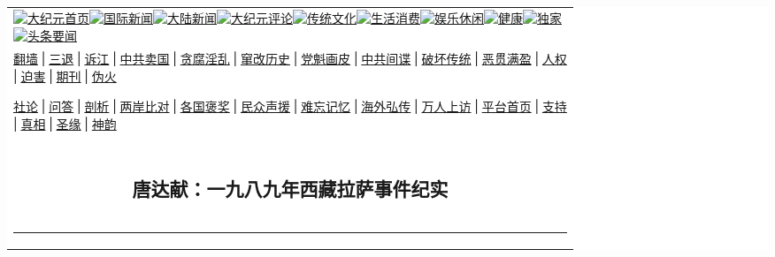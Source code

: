 <a name="1" id="1" target="_blank"></a><span id="1"></span>
<table align=center border="0"><tr><td colspan="2" VALIGN=TOP><a href="https://github.com/qqypmv3232/djy/blob/master/gb/nf1351518.md#1"><img src="https://raw.githubusercontent.com/qqypmv3232/www/master/t/djy/1.jpg" title="大纪元首页" alt="大纪元首页"></a><a href="https://github.com/qqypmv3232/djy/blob/master/gb/n24hr.md#1"><img src="https://raw.githubusercontent.com/qqypmv3232/www/master/t/djy/3.jpg" title="国际新闻" alt="国际新闻"></a><a href="https://github.com/qqypmv3232/djy/blob/master/gb/nsc413.md#1"><img src="https://raw.githubusercontent.com/qqypmv3232/www/master/t/djy/4.jpg" title="大陆新闻" alt="大陆新闻"></a><a href="https://github.com/qqypmv3232/djy/blob/master/gb/news392.md#1"><img src="https://raw.githubusercontent.com/qqypmv3232/www/master/t/djy/5.jpg" title="大纪元评论" alt="大纪元评论"></a><a href="https://github.com/qqypmv3232/djy/blob/master/gb/news2007.md#1"><img src="https://raw.githubusercontent.com/qqypmv3232/www/master/t/djy/6.jpg" title="传统文化" alt="传统文化"></a><a href="https://github.com/qqypmv3232/djy/blob/master/gb/news2008.md#1"><img src="https://raw.githubusercontent.com/qqypmv3232/www/master/t/djy/7.jpg" title="生活消费" alt="生活消费"></a><a href="https://github.com/qqypmv3232/djy/blob/master/gb/ncyule.md#1"><img src="https://raw.githubusercontent.com/qqypmv3232/www/master/t/djy/8.jpg" title="娱乐休闲" alt="娱乐休闲"></a><a href="https://github.com/qqypmv3232/djy/blob/master/gb/nsc1002.md#1"><img src="https://raw.githubusercontent.com/qqypmv3232/www/master/t/djy/9.jpg" title="健康" alt="健康"></a><a href="https://github.com/qqypmv3232/djy/blob/master/gb/nf6092.md#1"><img src="https://raw.githubusercontent.com/qqypmv3232/www/master/t/djy/10a.jpg" title="独家" alt="独家"></a><a href="https://github.com/qqypmv3232/djy/blob/master/gb/nf4514.md#1"><img src="https://raw.githubusercontent.com/qqypmv3232/www/master/t/djy/12a.jpg" title="头条要闻" alt="头条要闻"></a></td></tr>
<tr><td colspan="2" VALIGN=TOP><a target="_blank" href="https://github.com/qqypmv3232/www/blob/master/README.md?zsrh#1">翻墙</a> | <a target="_blank" href="https://github.com/qqypmv3232/djy/blob/master/gb/nf5657.md#1">三退</a> | <a target="_blank" href="https://github.com/qqypmv3232/djy/blob/master/gb/nf6124.md#1">诉江</a> | <a target="_blank" href="https://github.com/qqypmv3232/djy/blob/master/gb/nf1176117.md#1">中共卖国</a> | <a target="_blank" href="https://github.com/qqypmv3232/djy/blob/master/gb/nf5773.md#1">贪腐淫乱</a> | <a target="_blank" href="https://github.com/qqypmv3232/djy/blob/master/gb/nf1176115.md#1">窜改历史</a> | <a target="_blank" href="https://github.com/qqypmv3232/djy/blob/master/gb/nf1176107.md#1">党魁画皮</a> | <a target="_blank" href="https://github.com/qqypmv3232/djy/blob/master/gb/nf1320400.md#1">中共间谍</a> | <a target="_blank" href="https://github.com/qqypmv3232/djy/blob/master/gb/nf1176114.md#1">破坏传统</a> | <a target="_blank" href="https://github.com/qqypmv3232/ntdtv/blob/master/gb/prog447_1.md#1">恶贯满盈</a> | <a target="_blank" href="https://github.com/qqypmv3232/djy/blob/master/gb/ncid278.md#1">人权</a> | <a target="_blank" href="https://github.com/qqypmv3232/djy/blob/master/gb/nf1176111.md#1">迫害</a> | <a target="_blank" href="https://gitlab.com/szzdlab/mh-qikan/blob/master/README.md#1">期刊</a> | <a target="_blank" href="https://github.com/qqypmv3232/djy/blob/master/gb/nf5562.md#1">伪火</a></p><p><a target="_blank" href="https://github.com/qqypmv3232/djy/blob/master/gb/9p.md#1">社论</a> | <a target="_blank" href="https://github.com/qqypmv3232/djy/blob/master/gb/nf4378.md#1">问答</a> | <a target="_blank" href="https://github.com/qqypmv3232/djy/blob/master/gb/nf5792.md#1">剖析</a> | <a target="_blank" href="https://github.com/qqypmv3232/djy/blob/master/gb/nf5735.md#1">两岸比对</a> | <a target="_blank" href="https://github.com/qqypmv3232/djy/blob/master/gb/nf6119.md#1">各国褒奖</a> | <a target="_blank" href="https://github.com/qqypmv3232/djy/blob/master/gb/nf6120.md#1">民众声援</a> | <a target="_blank" href="https://github.com/qqypmv3232/djy/blob/master/gb/nf1188594.md#1">难忘记忆</a> | <a target="_blank" href="https://github.com/qqypmv3232/djy/blob/master/gb/nf3180.md#1">海外弘传</a> | <a target="_blank" href="https://github.com/qqypmv3232/djy/blob/master/gb/nf5410.md#1">万人上访</a> | <a target="_blank" href="https://github.com/qqypmv3232/www/blob/master/README.md?zsrh#1">平台首页</a> | <a target="_blank" href="https://github.com/qqypmv3232/djy/blob/master/gb/nf4386.md#1">支持</a> | <a target="_blank" href="https://github.com/qqypmv3232/djy/blob/master/gb/nf4389.md#1">真相</a> | <a target="_blank" href="https://github.com/qqypmv3232/djy/blob/master/gb/nf5790.md#1">圣缘</a> | <a target="_blank" href="https://github.com/qqypmv3232/djy/blob/master/gb/nf4786.md#1">神韵</a></td></tr>
<tr><td VALIGN=TOP width="626"><h2 align=center>唐达献：一九八九年西藏拉萨事件纪实</h2>

<h6></h6>
<hr>